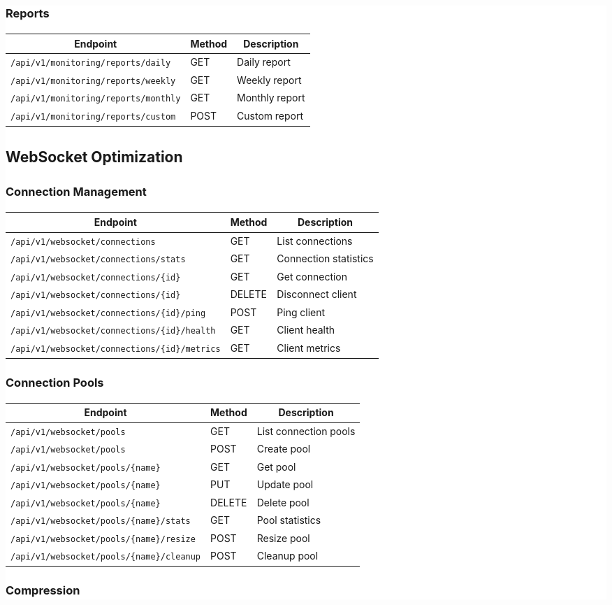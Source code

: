 ### Reports

| Endpoint | Method | Description |
|----------|--------|-------------|
| `/api/v1/monitoring/reports/daily` | GET | Daily report |
| `/api/v1/monitoring/reports/weekly` | GET | Weekly report |
| `/api/v1/monitoring/reports/monthly` | GET | Monthly report |
| `/api/v1/monitoring/reports/custom` | POST | Custom report |

## WebSocket Optimization

### Connection Management

| Endpoint | Method | Description |
|----------|--------|-------------|
| `/api/v1/websocket/connections` | GET | List connections |
| `/api/v1/websocket/connections/stats` | GET | Connection statistics |
| `/api/v1/websocket/connections/{id}` | GET | Get connection |
| `/api/v1/websocket/connections/{id}` | DELETE | Disconnect client |
| `/api/v1/websocket/connections/{id}/ping` | POST | Ping client |
| `/api/v1/websocket/connections/{id}/health` | GET | Client health |
| `/api/v1/websocket/connections/{id}/metrics` | GET | Client metrics |

### Connection Pools

| Endpoint | Method | Description |
|----------|--------|-------------|
| `/api/v1/websocket/pools` | GET | List connection pools |
| `/api/v1/websocket/pools` | POST | Create pool |
| `/api/v1/websocket/pools/{name}` | GET | Get pool |
| `/api/v1/websocket/pools/{name}` | PUT | Update pool |
| `/api/v1/websocket/pools/{name}` | DELETE | Delete pool |
| `/api/v1/websocket/pools/{name}/stats` | GET | Pool statistics |
| `/api/v1/websocket/pools/{name}/resize` | POST | Resize pool |
| `/api/v1/websocket/pools/{name}/cleanup` | POST | Cleanup pool |

### Compression
